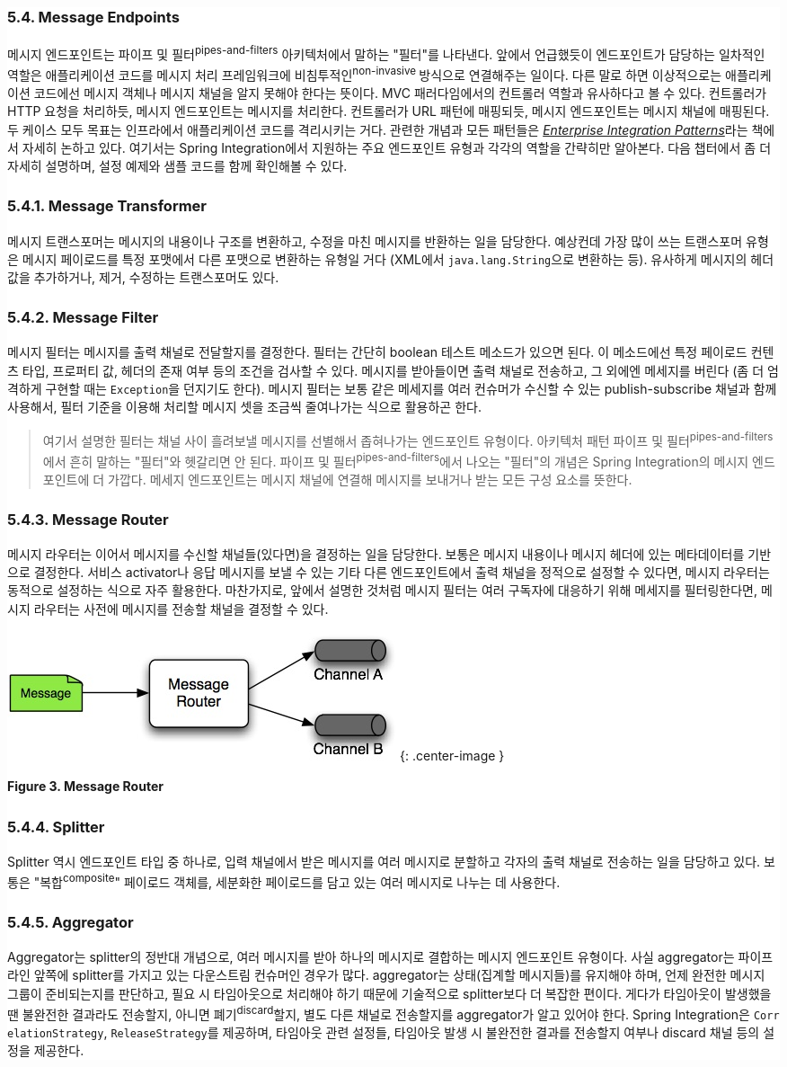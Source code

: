 ### 5.4. Message Endpoints

메시지 엔드포인트는 파이프 및 필터<sup>pipes-and-filters</sup> 아키텍처에서 말하는 "필터"를 나타낸다. 앞에서 언급했듯이 엔드포인트가 담당하는 일차적인 역할은 애플리케이션 코드를 메시지 처리 프레임워크에 비침투적인<sup>non-invasive </sup> 방식으로 연결해주는 일이다. 다른 말로 하면 이상적으로는 애플리케이션 코드에선 메시지 객체나 메시지 채널을 알지 못해야 한다는 뜻이다. MVC 패러다임에서의 컨트롤러 역할과 유사하다고 볼 수 있다. 컨트롤러가 HTTP 요청을 처리하듯, 메시지 엔드포인트는 메시지를 처리한다. 컨트롤러가 URL 패턴에 매핑되듯, 메시지 엔드포인트는 메시지 채널에 매핑된다. 두 케이스 모두 목표는 인프라에서 애플리케이션 코드를 격리시키는 거다. 관련한 개념과 모든 패턴들은 [*Enterprise Integration Patterns*](https://www.enterpriseintegrationpatterns.com/)라는 책에서 자세히 논하고 있다. 여기서는 Spring Integration에서 지원하는 주요 엔드포인트 유형과 각각의 역할을 간략히만 알아본다. 다음 챕터에서 좀 더 자세히 설명하며, 설정 예제와 샘플 코드를 함께 확인해볼 수 있다.

### 5.4.1. Message Transformer

메시지 트랜스포머는 메시지의 내용이나 구조를 변환하고, 수정을 마친 메시지를 반환하는 일을 담당한다. 예상컨데 가장 많이 쓰는 트랜스포머 유형은 메시지 페이로드를 특정 포맷에서 다른 포맷으로 변환하는 유형일 거다 (XML에서 `java.lang.String`으로 변환하는 등). 유사하게 메시지의 헤더 값을 추가하거나, 제거, 수정하는 트랜스포머도 있다.

### 5.4.2. Message Filter

메시지 필터는 메시지를 출력 채널로 전달할지를 결정한다. 필터는 간단히 boolean 테스트 메소드가 있으면 된다. 이 메소드에선 특정 페이로드 컨텐츠 타입, 프로퍼티 값, 헤더의 존재 여부 등의 조건을 검사할 수 있다. 메시지를 받아들이면 출력 채널로 전송하고, 그 외에엔 메세지를 버린다 (좀 더 엄격하게 구현할 때는 `Exception`을 던지기도 한다). 메시지 필터는 보통 같은 메세지를 여러 컨슈머가 수신할 수 있는 publish-subscribe 채널과 함께 사용해서, 필터 기준을 이용해 처리할 메시지 셋을 조금씩 줄여나가는 식으로 활용하곤 한다.

> 여기서 설명한 필터는 채널 사이 흘려보낼 메시지를 선별해서 좁혀나가는 엔드포인트 유형이다. 아키텍처 패턴 파이프 및 필터<sup>pipes-and-filters</sup>에서 흔히 말하는 "필터"와 헷갈리면 안 된다. 파이프 및 필터<sup>pipes-and-filters</sup>에서 나오는 "필터"의 개념은 Spring Integration의 메시지 엔드포인트에 더 가깝다. 메세지 엔드포인트는 메시지 채널에 연결해 메시지를 보내거나 받는 모든 구성 요소를 뜻한다.

### 5.4.3. Message Router

메시지 라우터는 이어서 메시지를 수신할 채널들(있다면)을 결정하는 일을 담당한다. 보통은 메시지 내용이나 메시지 헤더에 있는 메타데이터를 기반으로 결정한다. 서비스 activator나 응답 메시지를 보낼 수 있는 기타 다른 엔드포인트에서 출력 채널을 정적으로 설정할 수 있다면, 메시지 라우터는 동적으로 설정하는 식으로 자주 활용한다. 마찬가지로, 앞에서 설명한 것처럼 메시지 필터는 여러 구독자에 대응하기 위해 메세지를 필터링한다면, 메시지 라우터는 사전에 메시지를 전송할 채널을 결정할 수 있다.

![Router](/images/springintegration/router.jpeg){: .center-image }

**Figure 3. Message Router**

### 5.4.4. Splitter

Splitter 역시 엔드포인트 타입 중 하나로, 입력 채널에서 받은 메시지를 여러 메시지로 분할하고 각자의 출력 채널로 전송하는 일을 담당하고 있다. 보통은 "복합<sup>composite</sup>" 페이로드 객체를, 세분화한 페이로드를 담고 있는 여러 메시지로 나누는 데 사용한다.

### 5.4.5. Aggregator

Aggregator는 splitter의 정반대 개념으로, 여러 메시지를 받아 하나의 메시지로 결합하는 메시지 엔드포인트 유형이다. 사실 aggregator는 파이프라인 앞쪽에 splitter를 가지고 있는 다운스트림 컨슈머인 경우가 많다. aggregator는 상태(집계할 메시지들)를 유지해야 하며, 언제 완전한 메시지 그룹이 준비되는지를 판단하고, 필요 시 타임아웃으로 처리해야 하기 때문에 기술적으로 splitter보다 더 복잡한 편이다. 게다가 타임아웃이 발생했을 땐 불완전한 결과라도 전송할지, 아니면 폐기<sup>discard</sup>할지, 별도 다른 채널로 전송할지를 aggregator가 알고 있어야 한다. Spring Integration은 `CorrelationStrategy`, `ReleaseStrategy`를 제공하며, 타임아웃 관련 설정들, 타임아웃 발생 시 불완전한 결과를 전송할지 여부나 discard 채널 등의 설정을 제공한다.
